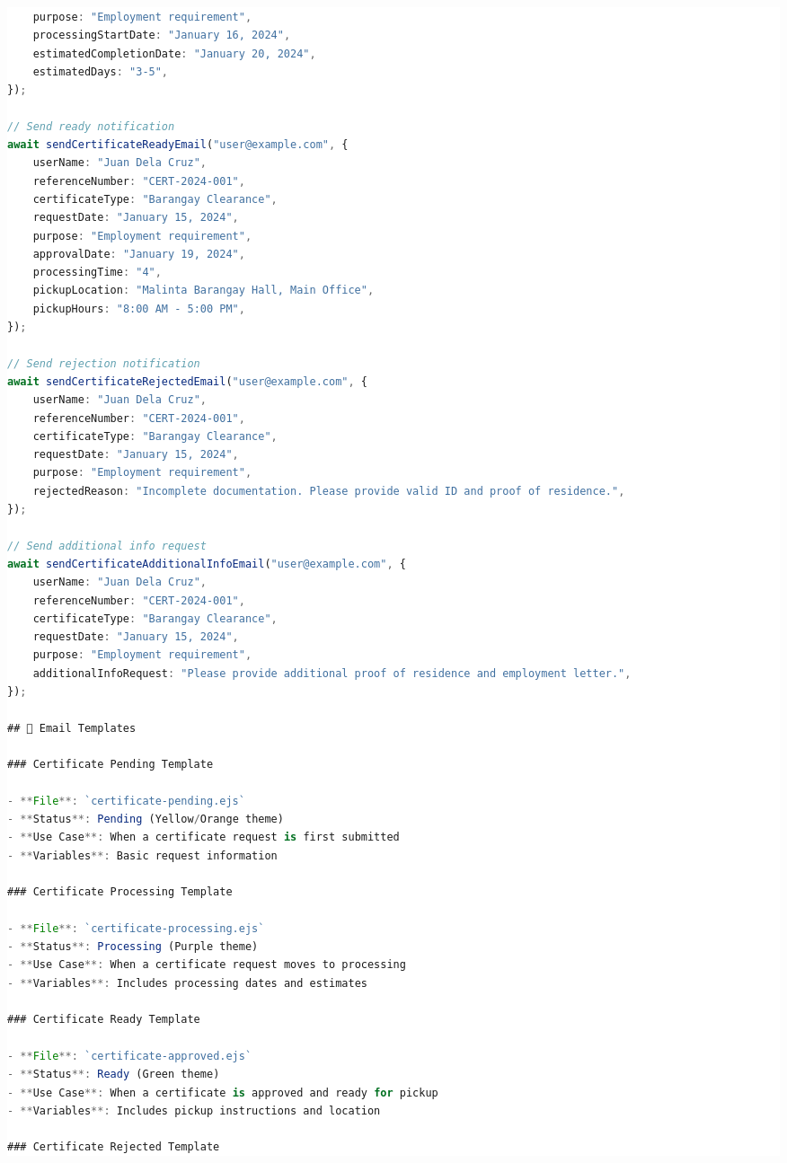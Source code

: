 ````typescript
	purpose: "Employment requirement",
	processingStartDate: "January 16, 2024",
	estimatedCompletionDate: "January 20, 2024",
	estimatedDays: "3-5",
});

// Send ready notification
await sendCertificateReadyEmail("user@example.com", {
	userName: "Juan Dela Cruz",
	referenceNumber: "CERT-2024-001",
	certificateType: "Barangay Clearance",
	requestDate: "January 15, 2024",
	purpose: "Employment requirement",
	approvalDate: "January 19, 2024",
	processingTime: "4",
	pickupLocation: "Malinta Barangay Hall, Main Office",
	pickupHours: "8:00 AM - 5:00 PM",
});

// Send rejection notification
await sendCertificateRejectedEmail("user@example.com", {
	userName: "Juan Dela Cruz",
	referenceNumber: "CERT-2024-001",
	certificateType: "Barangay Clearance",
	requestDate: "January 15, 2024",
	purpose: "Employment requirement",
	rejectedReason: "Incomplete documentation. Please provide valid ID and proof of residence.",
});

// Send additional info request
await sendCertificateAdditionalInfoEmail("user@example.com", {
	userName: "Juan Dela Cruz",
	referenceNumber: "CERT-2024-001",
	certificateType: "Barangay Clearance",
	requestDate: "January 15, 2024",
	purpose: "Employment requirement",
	additionalInfoRequest: "Please provide additional proof of residence and employment letter.",
});

## 📧 Email Templates

### Certificate Pending Template

- **File**: `certificate-pending.ejs`
- **Status**: Pending (Yellow/Orange theme)
- **Use Case**: When a certificate request is first submitted
- **Variables**: Basic request information

### Certificate Processing Template

- **File**: `certificate-processing.ejs`
- **Status**: Processing (Purple theme)
- **Use Case**: When a certificate request moves to processing
- **Variables**: Includes processing dates and estimates

### Certificate Ready Template

- **File**: `certificate-approved.ejs`
- **Status**: Ready (Green theme)
- **Use Case**: When a certificate is approved and ready for pickup
- **Variables**: Includes pickup instructions and location

### Certificate Rejected Template
````